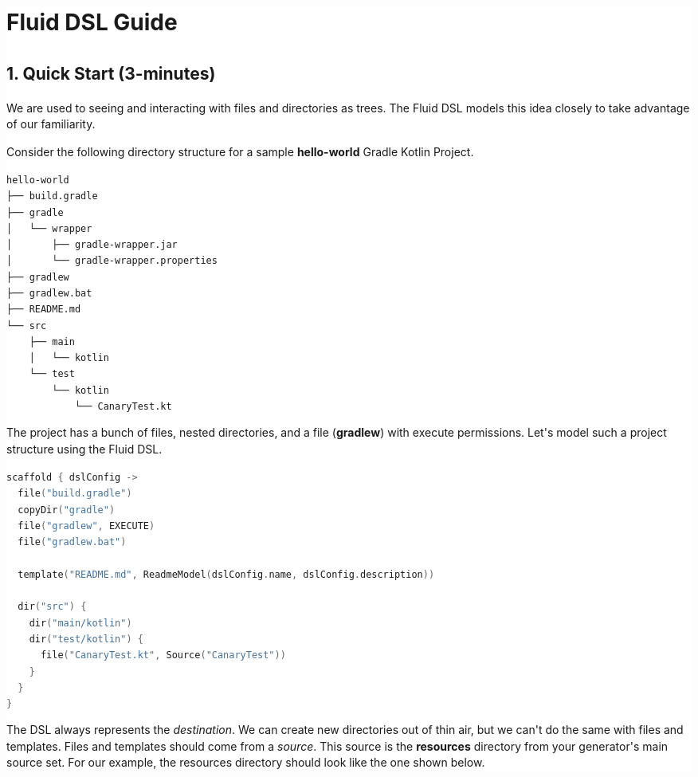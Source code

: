 # Fluid DSL Guide

## 1. Quick Start (3-minutes)
We are used to seeing and interacting with files and directories as trees. The Fluid DSL models this idea closely to take advantage of our familiarity.

Consider the following directory structure for a sample **hello-world** Gradle Kotlin Project.

```
hello-world
├── build.gradle
├── gradle
│   └── wrapper
│       ├── gradle-wrapper.jar
│       └── gradle-wrapper.properties
├── gradlew
├── gradlew.bat
├── README.md
└── src
    ├── main
    │   └── kotlin
    └── test
        └── kotlin
            └── CanaryTest.kt
```

The project has a bunch of files, nested directories, and a file (**gradlew**) with execute permissions. Let's model such a project structure using the Fluid DSL.

```kotlin
scaffold { dslConfig ->
  file("build.gradle")
  copyDir("gradle")
  file("gradlew", EXECUTE)
  file("gradlew.bat")

  template("README.md", ReadmeModel(dslConfig.name, dslConfig.description))

  dir("src") {
    dir("main/kotlin")
    dir("test/kotlin") {
      file("CanaryTest.kt", Source("CanaryTest"))
    }
  }
}
```

The DSL always represents the *destination*. We can create new directories out of thin air, but we can't do the same with files and templates. Files and templates should come from a *source*. This source is the **resources** directory from your generator's main source set. For our example, the resources directory should look like the one shown below.
